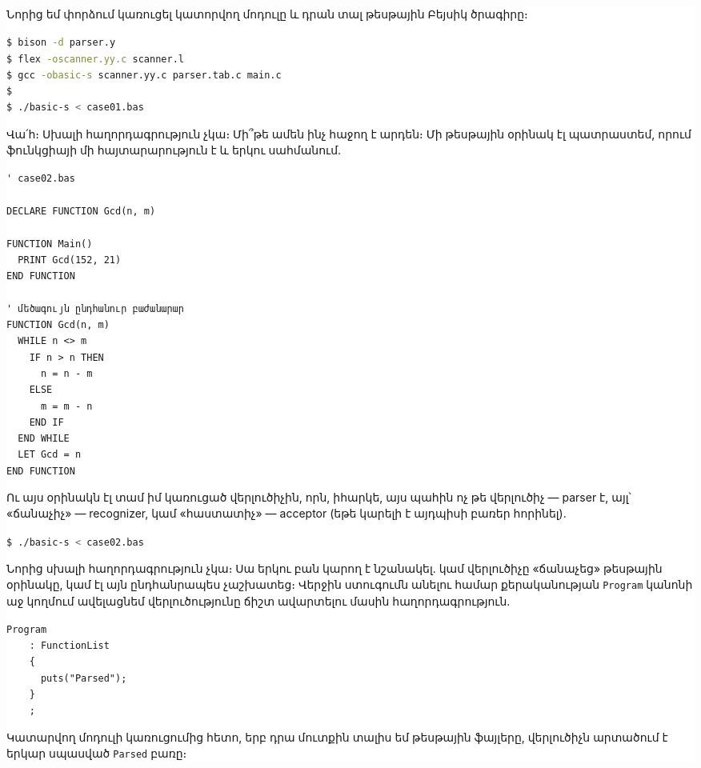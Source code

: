 Նորից եմ փորձում կառուցել կատորվող մոդուլը և դրան տալ թեսթային Բեյսիկ ծրագիրը։

````bash
$ bison -d parser.y
$ flex -oscanner.yy.c scanner.l
$ gcc -obasic-s scanner.yy.c parser.tab.c main.c
$
$ ./basic-s < case01.bas
````

Վա՛հ։ Սխալի հաղորդագրություն չկա։ Մի՞թե ամեն ինչ հաջող է արդեն։ Մի թեսթային օրինակ էլ պատրաստեմ, որում ֆունկցիայի մի հայտարարություն է և երկու սահմանում․


````basic
' case02.bas

DECLARE FUNCTION Gcd(n, m)

FUNCTION Main()
  PRINT Gcd(152, 21)
END FUNCTION

' մեծագույն ընդհանուր բաժանարար
FUNCTION Gcd(n, m)
  WHILE n <> m 
    IF n > n THEN
      n = n - m
    ELSE
      m = m - n
    END IF
  END WHILE
  LET Gcd = n
END FUNCTION
````

Ու այս օրինակն էլ տամ իմ կառուցած վերլուծիչին, որն, իհարկե, այս պահին ոչ թե վերլուծիչ ― parser է, այլ՝ «ճանաչիչ» ― recognizer, կամ «հաստատիչ» — acceptor (եթե կարելի է այդպիսի բառեր հորինել)․

````bash
$ ./basic-s < case02.bas
````

Նորից սխալի հաղորդագրություն չկա։ Սա երկու բան կարող է նշանակել․ կամ վերլուծիչը «ճանաչեց» թեսթային օրինակը, կամ էլ այն ընդհանրապես չաշխատեց։ Վերջին ստուգումն անելու համար քերականության `Program` կանոնի աջ կողմում ավելացնեմ վերլուծությունը ճիշտ ավարտելու մասին հաղորդագրություն․

````
Program
    : FunctionList
    {
      puts("Parsed");
    }
    ;
````

Կատարվող մոդուլի կառուցումից հետո, երբ դրա մուտքին տալիս եմ թեսթային ֆայլերը, վերլուծիչն արտածում է երկար սպասված `Parsed` բառը։

